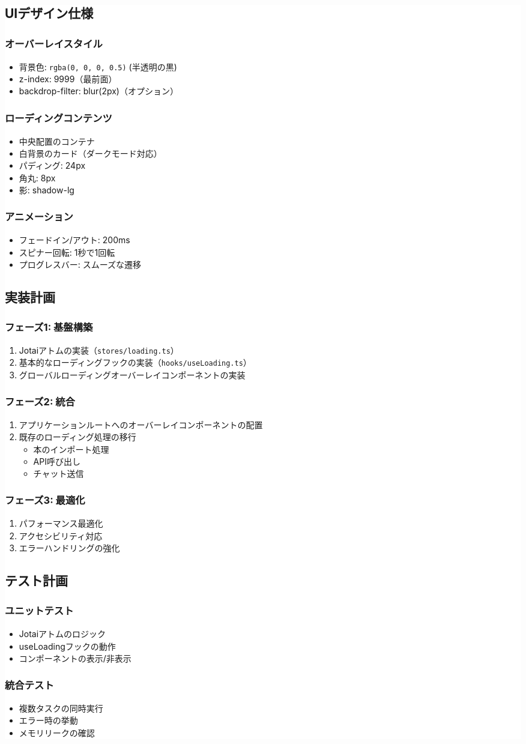 ## UIデザイン仕様

### オーバーレイスタイル
- 背景色: `rgba(0, 0, 0, 0.5)` (半透明の黒)
- z-index: 9999（最前面）
- backdrop-filter: blur(2px)（オプション）

### ローディングコンテンツ
- 中央配置のコンテナ
- 白背景のカード（ダークモード対応）
- パディング: 24px
- 角丸: 8px
- 影: shadow-lg

### アニメーション
- フェードイン/アウト: 200ms
- スピナー回転: 1秒で1回転
- プログレスバー: スムーズな遷移

## 実装計画

### フェーズ1: 基盤構築
1. Jotaiアトムの実装（`stores/loading.ts`）
2. 基本的なローディングフックの実装（`hooks/useLoading.ts`）
3. グローバルローディングオーバーレイコンポーネントの実装

### フェーズ2: 統合
1. アプリケーションルートへのオーバーレイコンポーネントの配置
2. 既存のローディング処理の移行
   - 本のインポート処理
   - API呼び出し
   - チャット送信

### フェーズ3: 最適化
1. パフォーマンス最適化
2. アクセシビリティ対応
3. エラーハンドリングの強化

## テスト計画

### ユニットテスト
- Jotaiアトムのロジック
- useLoadingフックの動作
- コンポーネントの表示/非表示

### 統合テスト
- 複数タスクの同時実行
- エラー時の挙動
- メモリリークの確認
